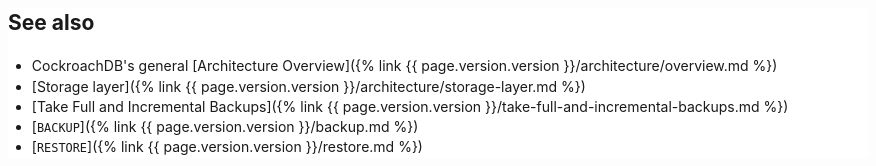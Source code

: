 ## See also

- CockroachDB's general [Architecture Overview]({% link {{ page.version.version }}/architecture/overview.md %})
- [Storage layer]({% link {{ page.version.version }}/architecture/storage-layer.md %})
- [Take Full and Incremental Backups]({% link {{ page.version.version }}/take-full-and-incremental-backups.md %})
- [`BACKUP`]({% link {{ page.version.version }}/backup.md %})
- [`RESTORE`]({% link {{ page.version.version }}/restore.md %})
